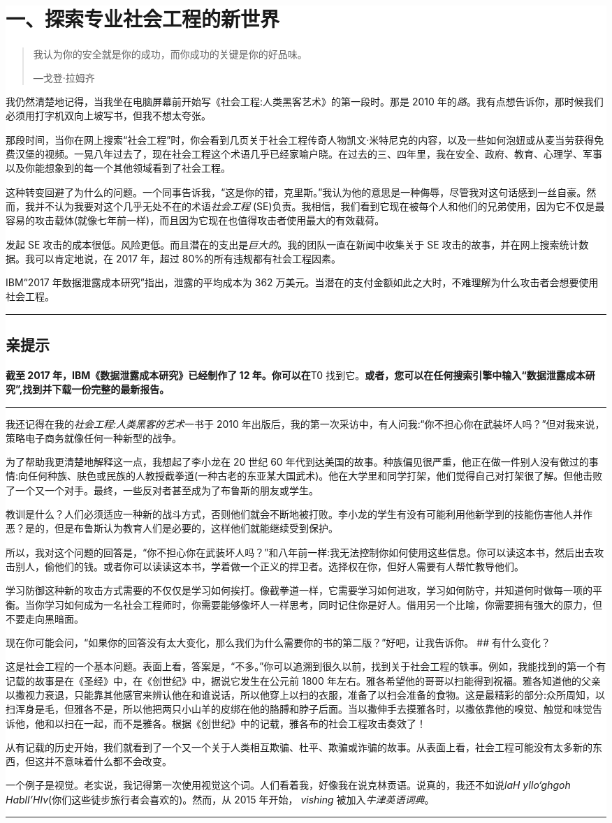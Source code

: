 # 一、探索专业社会工程的新世界

> 我认为你的安全就是你的成功，而你成功的关键是你的好品味。
> 
> —戈登·拉姆齐

我仍然清楚地记得，当我坐在电脑屏幕前开始写《社会工程:人类黑客艺术》的第一段时。那是 2010 年的*路*。我有点想告诉你，那时候我们必须用打字机双向上坡写书，但我不想太夸张。

那段时间，当你在网上搜索“社会工程”时，你会看到几页关于社会工程传奇人物凯文·米特尼克的内容，以及一些如何泡妞或从麦当劳获得免费汉堡的视频。一晃八年过去了，现在社会工程这个术语几乎已经家喻户晓。在过去的三、四年里，我在安全、政府、教育、心理学、军事以及你能想象到的每一个其他领域看到了社会工程。

这种转变回避了为什么的问题。一个同事告诉我，“这是你的错，克里斯。”我认为他的意思是一种侮辱，尽管我对这句话感到一丝自豪。然而，我并不认为我要对这个几乎无处不在的术语*社会工程* (SE)负责。我相信，我们看到它现在被每个人和他们的兄弟使用，因为它不仅是最容易的攻击载体(就像七年前一样)，而且因为它现在也值得攻击者使用最大的有效载荷。

发起 SE 攻击的成本很低。风险更低。而且潜在的支出是*巨大的*。我的团队一直在新闻中收集关于 SE 攻击的故事，并在网上搜索统计数据。我可以肯定地说，在 2017 年，超过 80%的所有违规都有社会工程因素。

IBM“2017 年数据泄露成本研究”指出，泄露的平均成本为 362 万美元。当潜在的支付金额如此之大时，不难理解为什么攻击者会想要使用社会工程。

<aside>

* * *

# 亲提示

**截至 2017 年，IBM《数据泄露成本研究》已经制作了 12 年。你可以在**T0 找到它。**或者，您可以在任何搜索引擎中输入“数据泄露成本研究”,找到并下载一份完整的最新报告。**

* * *

</aside>

我还记得在我的*社会工程:人类黑客的艺术*一书于 2010 年出版后，我的第一次采访中，有人问我:“你不担心你在武装坏人吗？”但对我来说，策略电子商务就像任何一种新型的战争。

为了帮助我更清楚地解释这一点，我想起了李小龙在 20 世纪 60 年代到达美国的故事。种族偏见很严重，他正在做一件别人没有做过的事情:向任何种族、肤色或民族的人教授截拳道(一种古老的东亚某大国武术)。他在大学里和同学打架，他们觉得自己对打架很了解。但他击败了一个又一个对手。最终，一些反对者甚至成为了布鲁斯的朋友或学生。

教训是什么？人们必须适应一种新的战斗方式，否则他们就会不断地被打败。李小龙的学生有没有可能利用他新学到的技能伤害他人并作恶？是的，但是布鲁斯认为教育人们是必要的，这样他们就能继续受到保护。

所以，我对这个问题的回答是，“你不担心你在武装坏人吗？”和八年前一样:我无法控制你如何使用这些信息。你可以读这本书，然后出去攻击别人，偷他们的钱。或者你可以读读这本书，学着做一个正义的捍卫者。选择权在你，但好人需要有人帮忙教导他们。

学习防御这种新的攻击方式需要的不仅仅是学习如何挨打。像截拳道一样，它需要学习如何进攻，学习如何防守，并知道何时做每一项的平衡。当你学习如何成为一名社会工程师时，你需要能够像坏人一样思考，同时记住你是好人。借用另一个比喻，你需要拥有强大的原力，但不要走向黑暗面。

现在你可能会问，“如果你的回答没有太大变化，那么我们为什么需要你的书的第二版？”好吧，让我告诉你。 ## 有什么变化？

这是社会工程的一个基本问题。表面上看，答案是，“不多。”你可以追溯到很久以前，找到关于社会工程的轶事。例如，我能找到的第一个有记载的故事是在《圣经》中，在《创世纪》中，据说它发生在公元前 1800 年左右。雅各希望他的哥哥以扫能得到祝福。雅各知道他的父亲以撒视力衰退，只能靠其他感官来辨认他在和谁说话，所以他穿上以扫的衣服，准备了以扫会准备的食物。这是最精彩的部分:众所周知，以扫浑身是毛，但雅各不是，所以他把两只小山羊的皮绑在他的胳膊和脖子后面。当以撒伸手去摸雅各时，以撒依靠他的嗅觉、触觉和味觉告诉他，他和以扫在一起，而不是雅各。根据《创世纪》中的记载，雅各布的社会工程攻击奏效了！

从有记载的历史开始，我们就看到了一个又一个关于人类相互欺骗、杜平、欺骗或诈骗的故事。从表面上看，社会工程可能没有太多新的东西，但这并不意味着什么都不会改变。

一个例子是视觉。老实说，我记得第一次使用视觉这个词。人们看着我，好像我在说克林贡语。说真的，我还不如说*laH yIlo‘ghgoh HablI’HIv*(你们这些徒步旅行者会喜欢的)。然而，从 2015 年开始， *vishing* 被加入*牛津英语词典*。

<aside>

* * *
